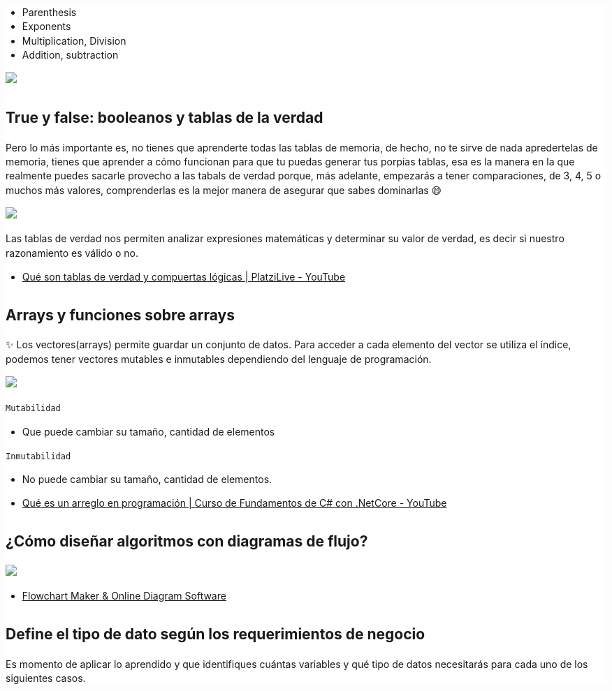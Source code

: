   - Parenthesis
  - Exponents
  - Multiplication, Division
  - Addition, subtraction

![](https://i.ibb.co/XbRjK60/pemdas.jpg)

## True y false: booleanos y tablas de la verdad

Pero lo más importante es, no tienes que aprenderte todas las tablas de memoria, de hecho, no te sirve de nada apredertelas de memoria, tienes que aprender a cómo funcionan para que tu puedas generar tus porpias tablas, esa es la manera en la que realmente puedes sacarle provecho a las tabals de verdad porque, más adelante, empezarás a tener comparaciones, de 3, 4, 5 o muchos más valores, comprenderlas es la mejor manera de asegurar que sabes dominarlas 😄

![](https://i.ibb.co/p4xBRd1/tablas-de-verdad.webp)

Las tablas de verdad nos permiten analizar expresiones matemáticas y determinar su valor de verdad, es decir si nuestro razonamiento es válido o no.

- [Qué son tablas de verdad y compuertas lógicas | PlatziLive - YouTube](https://www.youtube.com/watch?v=Pfyuv5ZnNNw)

## Arrays y funciones sobre arrays

✨ Los vectores(arrays) permite guardar un conjunto de datos. Para acceder a cada elemento del vector se utiliza el índice, podemos tener vectores mutables e inmutables dependiendo del lenguaje de programación.

![](https://i.ibb.co/9hFQGgY/array.gif)

 `Mutabilidad`

  - Que puede cambiar su tamaño, cantidad de elementos

 `Inmutabilidad`

  - No puede cambiar su tamaño, cantidad de elementos.


- [Qué es un arreglo en programación | Curso de Fundamentos de C# con .NetCore - YouTube](https://youtu.be/ySVfms45Qkg)

## ¿Cómo diseñar algoritmos con diagramas de flujo?

![](https://i.postimg.cc/Cxj3NXt0/Diagram.webp)
- [Flowchart Maker & Online Diagram Software](http://draw.io/)

## Define el tipo de dato según los requerimientos de negocio

Es momento de aplicar lo aprendido y que identifiques cuántas variables y qué tipo de datos necesitarás para cada uno de los siguientes casos.
